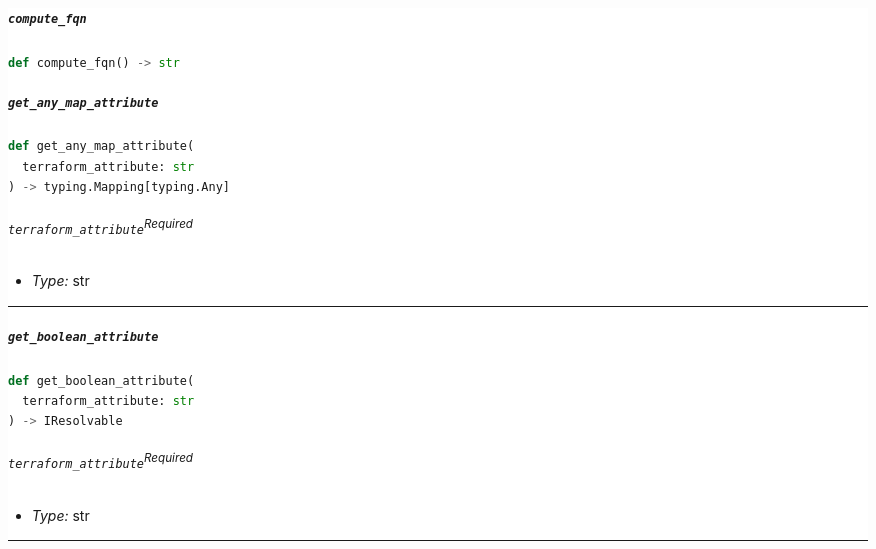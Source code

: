 ##### `compute_fqn` <a name="compute_fqn" id="rhizo-co-terraform-provider-oci.dataOciDatabaseToolsDatabaseToolsConnections.DataOciDatabaseToolsDatabaseToolsConnectionsDatabaseToolsConnectionCollectionItemsKeyStoresKeyStoreContentOutputReference.computeFqn"></a>

```python
def compute_fqn() -> str
```

##### `get_any_map_attribute` <a name="get_any_map_attribute" id="rhizo-co-terraform-provider-oci.dataOciDatabaseToolsDatabaseToolsConnections.DataOciDatabaseToolsDatabaseToolsConnectionsDatabaseToolsConnectionCollectionItemsKeyStoresKeyStoreContentOutputReference.getAnyMapAttribute"></a>

```python
def get_any_map_attribute(
  terraform_attribute: str
) -> typing.Mapping[typing.Any]
```

###### `terraform_attribute`<sup>Required</sup> <a name="terraform_attribute" id="rhizo-co-terraform-provider-oci.dataOciDatabaseToolsDatabaseToolsConnections.DataOciDatabaseToolsDatabaseToolsConnectionsDatabaseToolsConnectionCollectionItemsKeyStoresKeyStoreContentOutputReference.getAnyMapAttribute.parameter.terraformAttribute"></a>

- *Type:* str

---

##### `get_boolean_attribute` <a name="get_boolean_attribute" id="rhizo-co-terraform-provider-oci.dataOciDatabaseToolsDatabaseToolsConnections.DataOciDatabaseToolsDatabaseToolsConnectionsDatabaseToolsConnectionCollectionItemsKeyStoresKeyStoreContentOutputReference.getBooleanAttribute"></a>

```python
def get_boolean_attribute(
  terraform_attribute: str
) -> IResolvable
```

###### `terraform_attribute`<sup>Required</sup> <a name="terraform_attribute" id="rhizo-co-terraform-provider-oci.dataOciDatabaseToolsDatabaseToolsConnections.DataOciDatabaseToolsDatabaseToolsConnectionsDatabaseToolsConnectionCollectionItemsKeyStoresKeyStoreContentOutputReference.getBooleanAttribute.parameter.terraformAttribute"></a>

- *Type:* str

---
